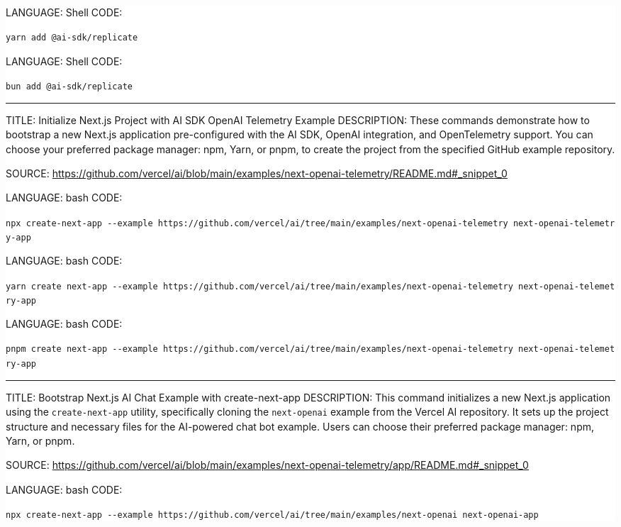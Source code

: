 LANGUAGE: Shell
CODE:
```
yarn add @ai-sdk/replicate
```

LANGUAGE: Shell
CODE:
```
bun add @ai-sdk/replicate
```

----------------------------------------

TITLE: Initialize Next.js Project with AI SDK OpenAI Telemetry Example
DESCRIPTION: These commands demonstrate how to bootstrap a new Next.js application pre-configured with the AI SDK, OpenAI integration, and OpenTelemetry support. You can choose your preferred package manager: npm, Yarn, or pnpm, to create the project from the specified GitHub example repository.

SOURCE: https://github.com/vercel/ai/blob/main/examples/next-openai-telemetry/README.md#_snippet_0

LANGUAGE: bash
CODE:
```
npx create-next-app --example https://github.com/vercel/ai/tree/main/examples/next-openai-telemetry next-openai-telemetry-app
```

LANGUAGE: bash
CODE:
```
yarn create next-app --example https://github.com/vercel/ai/tree/main/examples/next-openai-telemetry next-openai-telemetry-app
```

LANGUAGE: bash
CODE:
```
pnpm create next-app --example https://github.com/vercel/ai/tree/main/examples/next-openai-telemetry next-openai-telemetry-app
```

----------------------------------------

TITLE: Bootstrap Next.js AI Chat Example with create-next-app
DESCRIPTION: This command initializes a new Next.js application using the `create-next-app` utility, specifically cloning the `next-openai` example from the Vercel AI repository. It sets up the project structure and necessary files for the AI-powered chat bot example. Users can choose their preferred package manager: npm, Yarn, or pnpm.

SOURCE: https://github.com/vercel/ai/blob/main/examples/next-openai-telemetry/app/README.md#_snippet_0

LANGUAGE: bash
CODE:
```
npx create-next-app --example https://github.com/vercel/ai/tree/main/examples/next-openai next-openai-app
```
